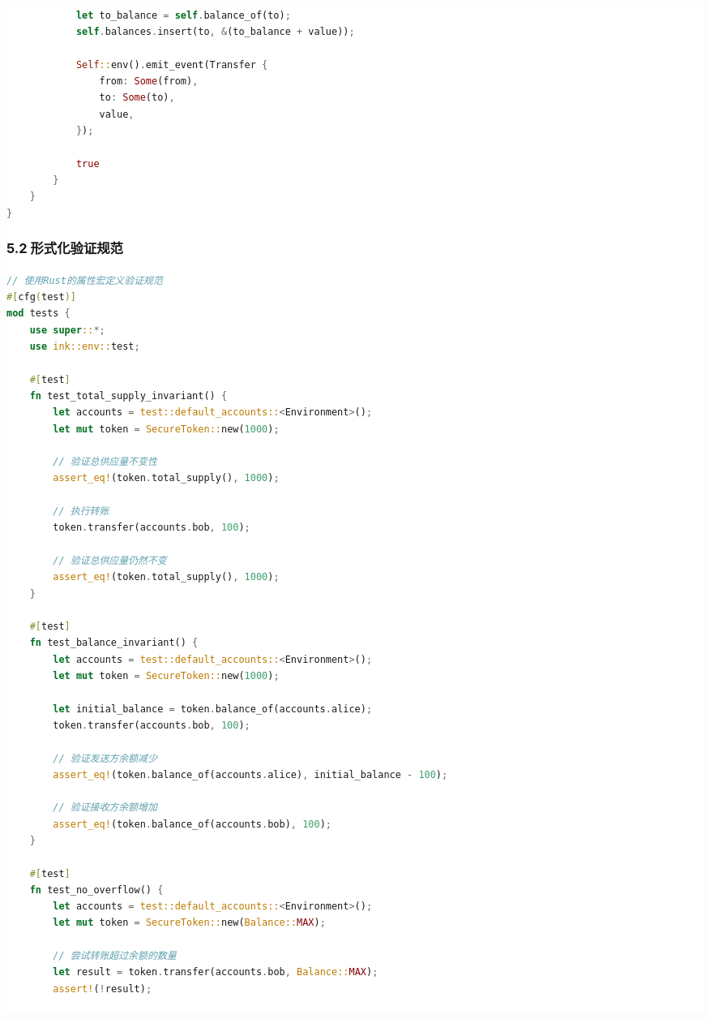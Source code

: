 ```rust
            let to_balance = self.balance_of(to);
            self.balances.insert(to, &(to_balance + value));
            
            Self::env().emit_event(Transfer {
                from: Some(from),
                to: Some(to),
                value,
            });
            
            true
        }
    }
}
```

### 5.2 形式化验证规范

```rust
// 使用Rust的属性宏定义验证规范
#[cfg(test)]
mod tests {
    use super::*;
    use ink::env::test;
    
    #[test]
    fn test_total_supply_invariant() {
        let accounts = test::default_accounts::<Environment>();
        let mut token = SecureToken::new(1000);
        
        // 验证总供应量不变性
        assert_eq!(token.total_supply(), 1000);
        
        // 执行转账
        token.transfer(accounts.bob, 100);
        
        // 验证总供应量仍然不变
        assert_eq!(token.total_supply(), 1000);
    }
    
    #[test]
    fn test_balance_invariant() {
        let accounts = test::default_accounts::<Environment>();
        let mut token = SecureToken::new(1000);
        
        let initial_balance = token.balance_of(accounts.alice);
        token.transfer(accounts.bob, 100);
        
        // 验证发送方余额减少
        assert_eq!(token.balance_of(accounts.alice), initial_balance - 100);
        
        // 验证接收方余额增加
        assert_eq!(token.balance_of(accounts.bob), 100);
    }
    
    #[test]
    fn test_no_overflow() {
        let accounts = test::default_accounts::<Environment>();
        let mut token = SecureToken::new(Balance::MAX);
        
        // 尝试转账超过余额的数量
        let result = token.transfer(accounts.bob, Balance::MAX);
        assert!(!result);
        
```